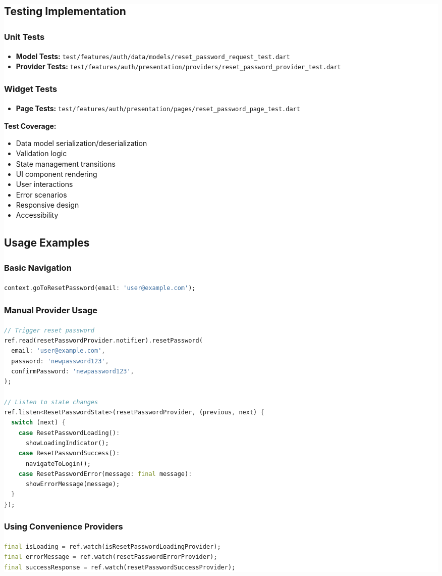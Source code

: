 ## Testing Implementation

### Unit Tests
- **Model Tests:** `test/features/auth/data/models/reset_password_request_test.dart`
- **Provider Tests:** `test/features/auth/presentation/providers/reset_password_provider_test.dart`

### Widget Tests
- **Page Tests:** `test/features/auth/presentation/pages/reset_password_page_test.dart`

**Test Coverage:**
- Data model serialization/deserialization
- Validation logic
- State management transitions
- UI component rendering
- User interactions
- Error scenarios
- Responsive design
- Accessibility

## Usage Examples

### Basic Navigation
```dart
context.goToResetPassword(email: 'user@example.com');
```

### Manual Provider Usage
```dart
// Trigger reset password
ref.read(resetPasswordProvider.notifier).resetPassword(
  email: 'user@example.com',
  password: 'newpassword123',
  confirmPassword: 'newpassword123',
);

// Listen to state changes
ref.listen<ResetPasswordState>(resetPasswordProvider, (previous, next) {
  switch (next) {
    case ResetPasswordLoading():
      showLoadingIndicator();
    case ResetPasswordSuccess():
      navigateToLogin();
    case ResetPasswordError(message: final message):
      showErrorMessage(message);
  }
});
```

### Using Convenience Providers
```dart
final isLoading = ref.watch(isResetPasswordLoadingProvider);
final errorMessage = ref.watch(resetPasswordErrorProvider);
final successResponse = ref.watch(resetPasswordSuccessProvider);
```
